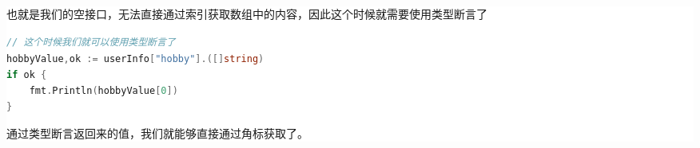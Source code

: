 也就是我们的空接口，无法直接通过索引获取数组中的内容，因此这个时候就需要使用类型断言了

```go
// 这个时候我们就可以使用类型断言了
hobbyValue,ok := userInfo["hobby"].([]string)
if ok {
    fmt.Println(hobbyValue[0])
}
```

通过类型断言返回来的值，我们就能够直接通过角标获取了。

